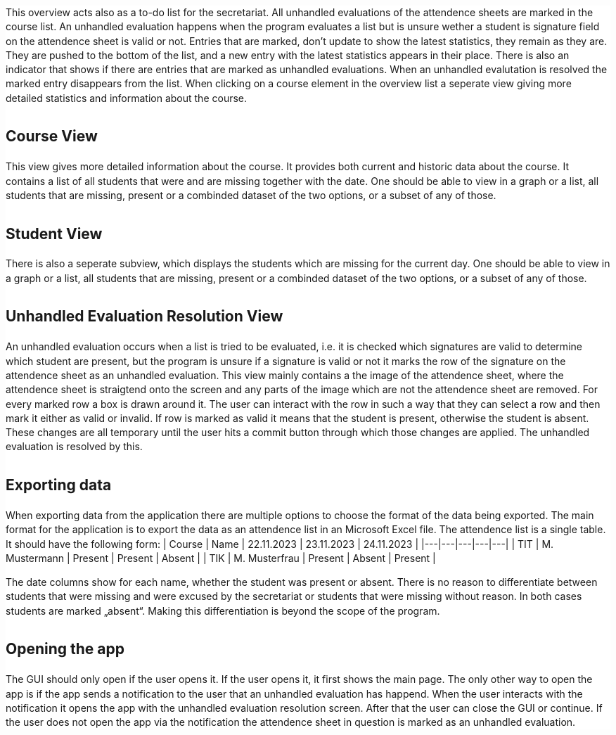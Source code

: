 This overview acts also as a to-do list for the secretariat. All unhandled evaluations of the attendence sheets are marked in the course list. An unhandled evaluation happens when the program evaluates a list but is unsure wether a student is signature field on the attendence sheet is valid or not. Entries that are marked, don’t update to show the latest statistics, they remain as they are. They are pushed to the bottom of the list, and a new entry with the latest statistics appears in their place. There is also an indicator that shows if there are entries that are marked as unhandled evaluations. When an unhandled evalutation is resolved the marked entry disappears from the list.
When clicking on a course element in the overview list a seperate view giving more detailed statistics and information about the course.
## Course View
This view gives more detailed information about the course. It provides both current and historic data about the course. It contains a list of all students that were and are missing together with the date. One should be able to view in a graph or a list, all students that are missing, present or a combinded dataset of the two options, or a subset of any of those.
## Student View
There is also a seperate subview, which displays the students which are missing for the current day. One should be able to view in a graph or a list, all students that are missing, present or a combinded dataset of the two options, or a subset of any of those.

## Unhandled Evaluation Resolution View
An unhandled evaluation occurs when a list is tried to be evaluated, i.e. it is checked which signatures are valid to determine which student are present, but the program is unsure if a signature is valid or not it marks the row of the signature on the attendence sheet as an unhandled evaluation.
This view mainly contains a the image of the attendence sheet, where the attendence sheet is straigtend onto the screen and any parts of the image which are not the attendence sheet are removed.
For every marked row a box is drawn around it. The user can interact with the row in such a way that they can select a row and then mark it either as valid or invalid. If row is marked as valid it means that the student is present, otherwise the student is absent.
These changes are all temporary until the user hits a commit button through which those changes are applied. The unhandled evaluation is resolved by this.

## Exporting data
When exporting data from the application there are multiple options to choose the format of the data being exported. The main format for the application is to export the data as an attendence list in an Microsoft Excel file. The attendence list is a single table. It should have the following form:
| Course | Name | 22.11.2023 | 23.11.2023  | 24.11.2023  |
|---|---|---|---|---|
| TIT | M. Mustermann | Present | Present | Absent |
| TIK | M. Musterfrau | Present | Absent | Present |

The date columns show for each name, whether the student was present or absent. There is no reason to differentiate between students that were missing and were excused by the secretariat or students that were missing without reason. In both cases students are marked „absent“. Making this differentiation is beyond the scope of the program.

## Opening the app
The GUI should only open if the user opens it. If the user opens it, it first shows the main page. The only other way to open the app is if the app sends a notification to the user that an unhandled evaluation has happend. When the user interacts with the notification it opens the app with the unhandled evaluation resolution screen. After that the user can close the GUI or continue.
If the user does not open the app via the notification the attendence sheet in question is marked as an unhandled evaluation.
